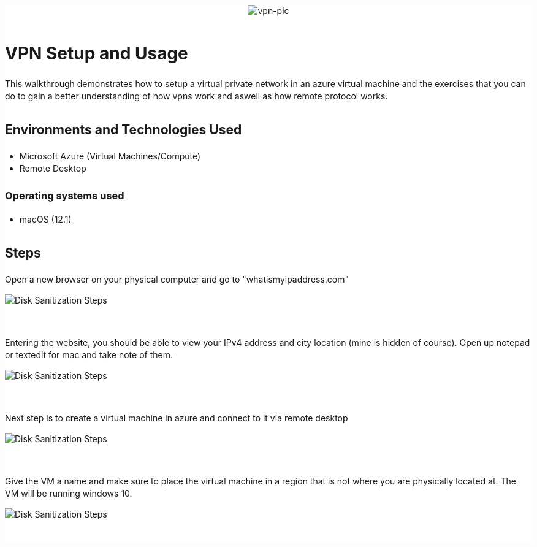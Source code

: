 <p align="center">
<img src="https://i.imgur.com/Vv6aSXX.png" height="25%" width="25%" alt="vpn-pic"/>
</p>

<h1>VPN Setup and Usage</h1>
This walkthrough demonstrates how to setup a virtual private network in an azure virtual machine and the exercises that you can do to gain a better understanding of how vpns work and aswell as how remote protocol works.<br />




<h2>Environments and Technologies Used</h2>

- Microsoft Azure (Virtual Machines/Compute)
- Remote Desktop

<h3> Operating systems used</h2>

- macOS (12.1)
<h2>Steps</h2>

<p align="left">
  Open a new browser on your physical computer and go to "whatismyipaddress.com" <br/>
<p>
<img src="https://i.imgur.com/GpJbz7m.png" height="50%" width="50%" alt="Disk Sanitization Steps"/>
</p>
<p>
</p>
<br />

<p>
<p align="left">
  Entering the website, you should be able to view your IPv4 address and city location (mine is hidden of course). Open up notepad or textedit for mac and take note of them.  <br/>
<p>
<img src="https://i.imgur.com/nqlGI57.png" height="60%" width="60%" alt="Disk Sanitization Steps"/>
<p>
</p>
<br />

<p>
Next step is to create a virtual machine in azure and connect to it via remote desktop <br/>
<p>
<img src="https://i.imgur.com/8DGdoT9.png" height="60%" width="60%" alt="Disk Sanitization Steps"/>
<p>
</p>
<br />

<p>
Give the VM a name and make sure to place the virtual machine in a region that is not where you are physically located at. The VM will be running windows 10. <br/>
<p>
<img src="https://i.imgur.com/oCgBUNq.png" height="60%" width="60%" alt="Disk Sanitization Steps"/>
<p>
</p>
<br />
